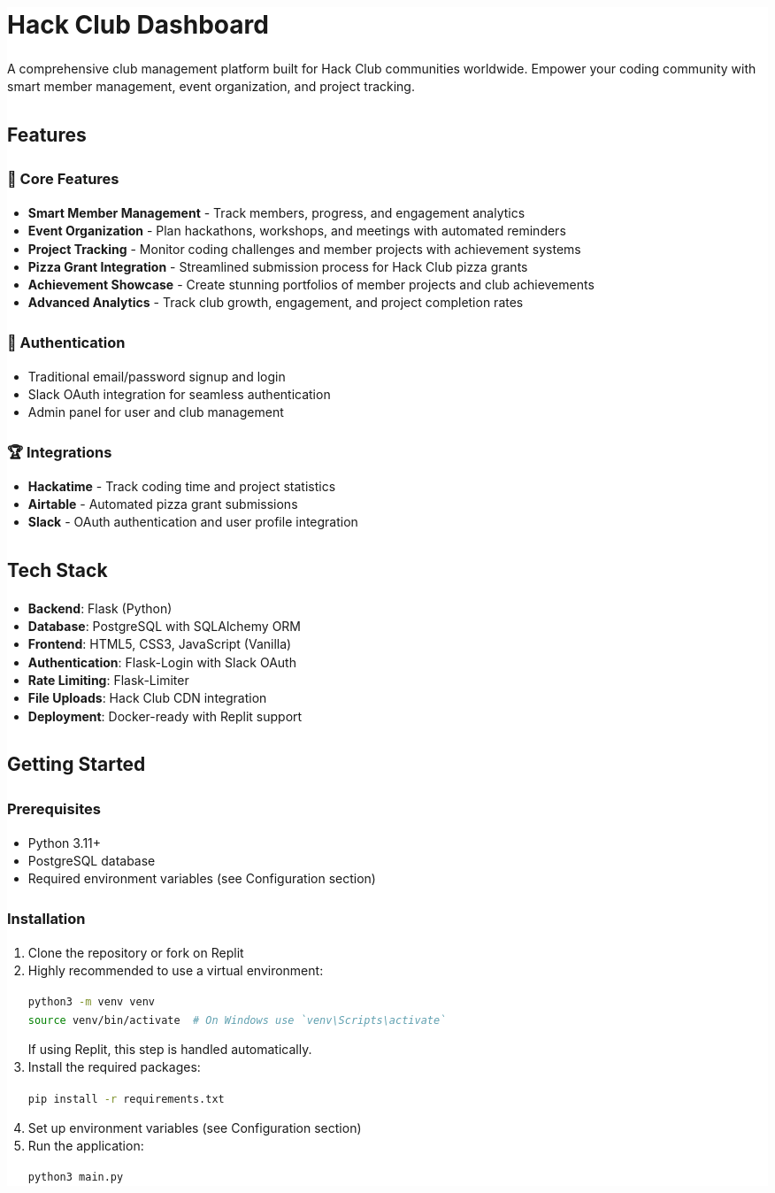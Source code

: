
# Hack Club Dashboard

A comprehensive club management platform built for Hack Club communities worldwide. Empower your coding community with smart member management, event organization, and project tracking.

## Features

### 🚀 Core Features
- **Smart Member Management** - Track members, progress, and engagement analytics
- **Event Organization** - Plan hackathons, workshops, and meetings with automated reminders
- **Project Tracking** - Monitor coding challenges and member projects with achievement systems
- **Pizza Grant Integration** - Streamlined submission process for Hack Club pizza grants
- **Achievement Showcase** - Create stunning portfolios of member projects and club achievements
- **Advanced Analytics** - Track club growth, engagement, and project completion rates

### 🔐 Authentication
- Traditional email/password signup and login
- Slack OAuth integration for seamless authentication
- Admin panel for user and club management

### 🏆 Integrations
- **Hackatime** - Track coding time and project statistics
- **Airtable** - Automated pizza grant submissions
- **Slack** - OAuth authentication and user profile integration

## Tech Stack

- **Backend**: Flask (Python)
- **Database**: PostgreSQL with SQLAlchemy ORM
- **Frontend**: HTML5, CSS3, JavaScript (Vanilla)
- **Authentication**: Flask-Login with Slack OAuth
- **Rate Limiting**: Flask-Limiter
- **File Uploads**: Hack Club CDN integration
- **Deployment**: Docker-ready with Replit support

## Getting Started

### Prerequisites
- Python 3.11+
- PostgreSQL database
- Required environment variables (see Configuration section)

### Installation

1. Clone the repository or fork on Replit
2. Highly recommended to use a virtual environment:
   ```bash
   python3 -m venv venv
   source venv/bin/activate  # On Windows use `venv\Scripts\activate`
   ```
   If using Replit, this step is handled automatically.
3. Install the required packages:
   ```bash
   pip install -r requirements.txt
   ```
4. Set up environment variables (see Configuration section)
5. Run the application:
   ```bash
   python3 main.py
   ```
